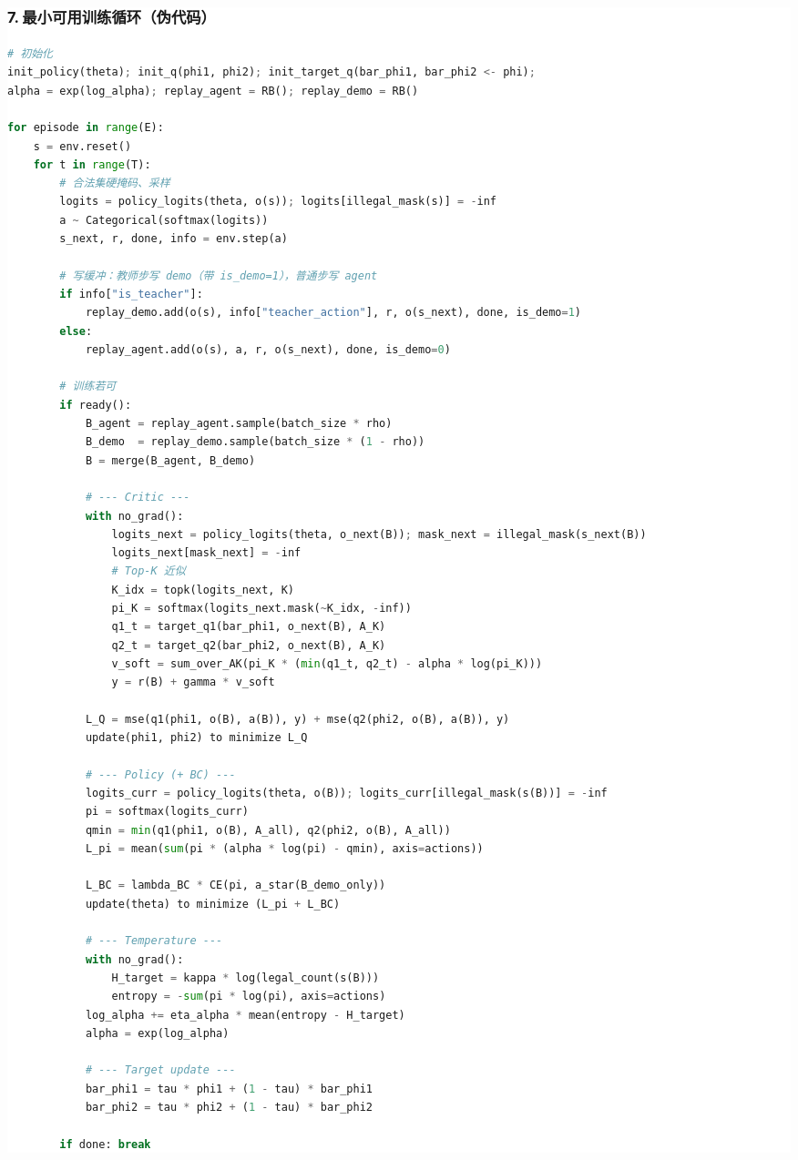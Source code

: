 ### 7. 最小可用训练循环（伪代码）

```python
# 初始化
init_policy(theta); init_q(phi1, phi2); init_target_q(bar_phi1, bar_phi2 <- phi);
alpha = exp(log_alpha); replay_agent = RB(); replay_demo = RB()

for episode in range(E):
    s = env.reset()
    for t in range(T):
        # 合法集硬掩码、采样
        logits = policy_logits(theta, o(s)); logits[illegal_mask(s)] = -inf
        a ~ Categorical(softmax(logits))
        s_next, r, done, info = env.step(a)

        # 写缓冲：教师步写 demo（带 is_demo=1），普通步写 agent
        if info["is_teacher"]:
            replay_demo.add(o(s), info["teacher_action"], r, o(s_next), done, is_demo=1)
        else:
            replay_agent.add(o(s), a, r, o(s_next), done, is_demo=0)

        # 训练若可
        if ready():
            B_agent = replay_agent.sample(batch_size * rho)
            B_demo  = replay_demo.sample(batch_size * (1 - rho))
            B = merge(B_agent, B_demo)

            # --- Critic ---
            with no_grad():
                logits_next = policy_logits(theta, o_next(B)); mask_next = illegal_mask(s_next(B))
                logits_next[mask_next] = -inf
                # Top-K 近似
                K_idx = topk(logits_next, K)
                pi_K = softmax(logits_next.mask(~K_idx, -inf))
                q1_t = target_q1(bar_phi1, o_next(B), A_K)
                q2_t = target_q2(bar_phi2, o_next(B), A_K)
                v_soft = sum_over_AK(pi_K * (min(q1_t, q2_t) - alpha * log(pi_K)))
                y = r(B) + gamma * v_soft

            L_Q = mse(q1(phi1, o(B), a(B)), y) + mse(q2(phi2, o(B), a(B)), y)
            update(phi1, phi2) to minimize L_Q

            # --- Policy (+ BC) ---
            logits_curr = policy_logits(theta, o(B)); logits_curr[illegal_mask(s(B))] = -inf
            pi = softmax(logits_curr)
            qmin = min(q1(phi1, o(B), A_all), q2(phi2, o(B), A_all))
            L_pi = mean(sum(pi * (alpha * log(pi) - qmin), axis=actions))

            L_BC = lambda_BC * CE(pi, a_star(B_demo_only))
            update(theta) to minimize (L_pi + L_BC)

            # --- Temperature ---
            with no_grad():
                H_target = kappa * log(legal_count(s(B)))
                entropy = -sum(pi * log(pi), axis=actions)
            log_alpha += eta_alpha * mean(entropy - H_target)
            alpha = exp(log_alpha)

            # --- Target update ---
            bar_phi1 = tau * phi1 + (1 - tau) * bar_phi1
            bar_phi2 = tau * phi2 + (1 - tau) * bar_phi2

        if done: break
```
